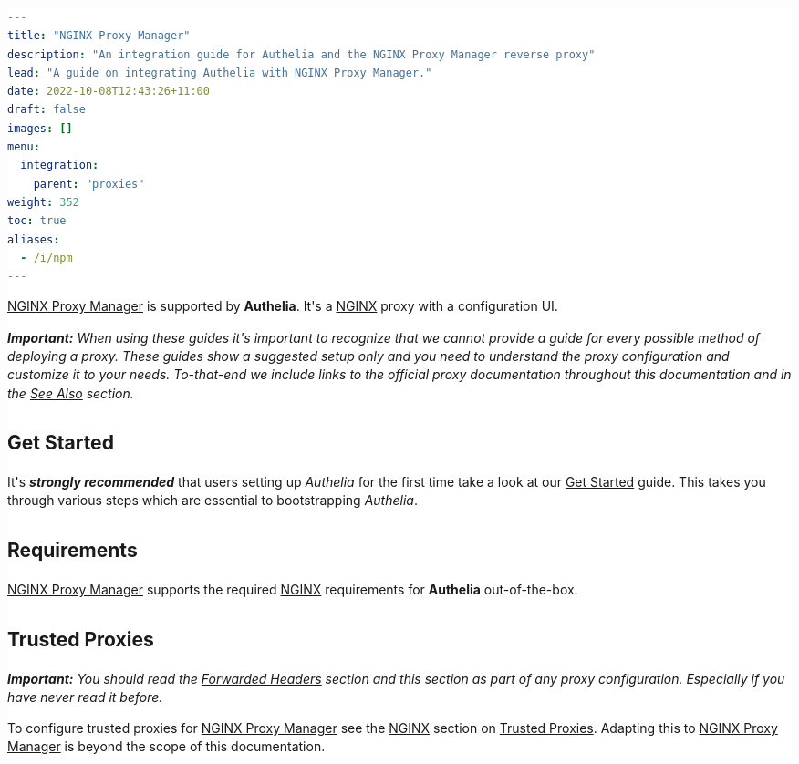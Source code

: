```yaml
---
title: "NGINX Proxy Manager"
description: "An integration guide for Authelia and the NGINX Proxy Manager reverse proxy"
lead: "A guide on integrating Authelia with NGINX Proxy Manager."
date: 2022-10-08T12:43:26+11:00
draft: false
images: []
menu:
  integration:
    parent: "proxies"
weight: 352
toc: true
aliases:
  - /i/npm
---
```


[NGINX Proxy Manager] is supported by __Authelia__. It's a [NGINX] proxy with a configuration UI.

*__Important:__ When using these guides it's important to recognize that we cannot provide a guide for every possible
method of deploying a proxy. These guides show a suggested setup only and you need to understand the proxy
configuration and customize it to your needs. To-that-end we include links to the official proxy documentation
throughout this documentation and in the [See Also](#see-also) section.*

## Get Started

It's __*strongly recommended*__ that users setting up *Authelia* for the first time take a look at our
[Get Started](../prologue/get-started.md) guide. This takes you through various steps which are essential to
bootstrapping *Authelia*.

## Requirements

[NGINX Proxy Manager] supports the required [NGINX](nginx.md#requirements) requirements for __Authelia__ out-of-the-box.

## Trusted Proxies

*__Important:__ You should read the [Forwarded Headers] section and this section as part of any proxy configuration.
Especially if you have never read it before.*

To configure trusted proxies for [NGINX Proxy Manager] see the [NGINX] section on
[Trusted Proxies](nginx.md#trusted-proxies). Adapting this to [NGINX Proxy Manager] is beyond the scope of
this documentation.


[NGINX Proxy Manager]: https://nginxproxymanager.com/
[NGINX]: https://www.nginx.com/
[Forwarded Headers]: ../fowarded-headers